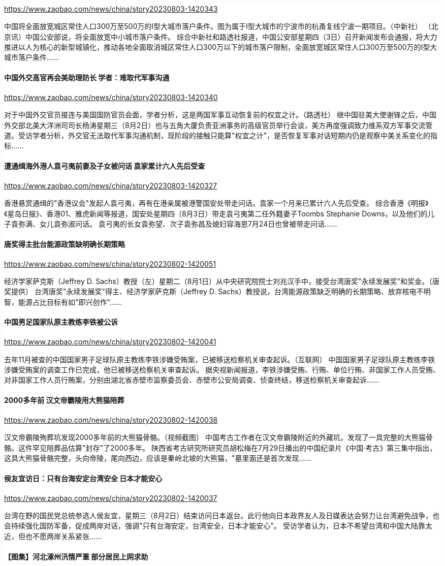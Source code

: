 https://www.zaobao.com/news/china/story20230803-1420343

中国将全面放宽城区常住人口300万至500万的I型大城市落户条件。图为属于I型大城市的宁波市的杭甬复线宁波一期项目。（中新社）
（北京讯）中国公安部说，将全面放宽中小城市落户条件。
综合中新社和路透社报道，中国公安部星期四（3日）召开新闻发布会通报，将大力推进以人为核心的新型城镇化，推动各地全面取消城区常住人口300万以下的城市落户限制，全面放宽城区常住人口300万至500万的I型大城市落户条件......

#### 中国外交高官再会美助理防长 学者：难取代军事沟通

https://www.zaobao.com/news/china/story20230803-1420340

对于中国外交官员接连与美国国防官员会面，学者分析，这是两国军事互动恢复前的权宜之计。（路透社）
继中国驻美大使谢锋之后，中国外交部北美大洋洲司司长杨涛星期三（8月2日）也与五角大厦负责亚洲事务的高级官员举行会谈，美方再度强调致力维系双方军事交流管道。受访学者分析，外交官无法取代军事沟通机制，现阶段的接触只能算"权宜之计"，是否恢复军事对话短期内仍是观察中美关系变化的指标......

#### 遭通缉海外港人袁弓夷前妻及子女被问话 袁家累计六人先后受查

https://www.zaobao.com/news/china/story20230803-1420327

香港悬赏通缉的"香港议会"发起人袁弓夷，再有在港亲属被港警国安处带走问话。袁家一个月来已累计六人先后受查。
综合香港《明报》《星岛日报》、香港01、雅虎新闻等报道，国安处星期四（8月3日）带走袁弓夷第二任外籍妻子Toombs
Stephanie Downs，以及他们的儿子袁弥满、女儿袁弥淑问话。
袁弓夷的长女袁弥望、次子袁弥昌及媳妇容海恩7月24日也曾被带走问话......

#### 唐奖得主批台能源政策缺明确长期策略

https://www.zaobao.com/news/china/story20230802-1420051

经济学家萨克斯（Jeffrey D.
Sachs）教授（左）星期二（8月1日）从中央研究院院士刘兆汉手中，接受台湾唐奖"永续发展奖"和奖金。（唐奖提供）
台湾唐奖"永续发展奖"得主、经济学家萨克斯（Jeffrey D.
Sachs）教授说，台湾能源政策缺乏明确的长期策略、放弃核电不明智，能源占比目标有如"即兴创作"......

#### 中国男足国家队原主教练李铁被公诉

https://www.zaobao.com/news/china/story20230802-1420041

去年11月被查的中国国家男子足球队原主教练李铁涉嫌受贿案，已被移送检察机关审查起诉。（互联网）
中国国家男子足球队原主教练李铁涉嫌受贿案的调查工作已完成，他已被移送检察机关审查起诉。
据央视新闻报道，李铁涉嫌受贿、行贿、单位行贿、非国家工作人员受贿、对非国家工作人员行贿案，分别由湖北省赤壁市监察委员会、赤壁市公安局调查、侦查终结，移送检察机关审查起诉......

#### 2000多年前 汉文帝霸陵用大熊猫陪葬

https://www.zaobao.com/news/china/story20230802-1420038

汉文帝霸陵殉葬坑发现2000多年前的大熊猫骨骼。（视频截图）
中国考古工作者在汉文帝霸陵附近的外藏坑，发现了一具完整的大熊猫骨骼。这件罕见陪葬品估算"封存"了2000多年。
陕西省考古研究所研究员胡松梅在7月29日播出的中国纪录片《中国·考古》第三集中指出，这具大熊猫骨骼完整，头向帝陵，尾向西边，应该是秦岭北坡的大熊猫，"墓里面还是首次发现......

#### 侯友宜访日：只有台海安定台湾安全 日本才能安心

https://www.zaobao.com/news/china/story20230802-1420037

台湾在野的国民党总统参选人侯友宜，星期三（8月2日）结束访问日本返台。此行他向日本政界友人及日媒表达会努力让台湾避免战争，也会持续强化国防军备，促成两岸对话，强调"只有台海安定，台湾安全，日本才能安心"。
受访学者认为，日本不希望台湾和中国大陆靠太近，但也不愿两岸关系紧张......

#### 【图集】河北涿州汛情严重 部分居民上网求助
